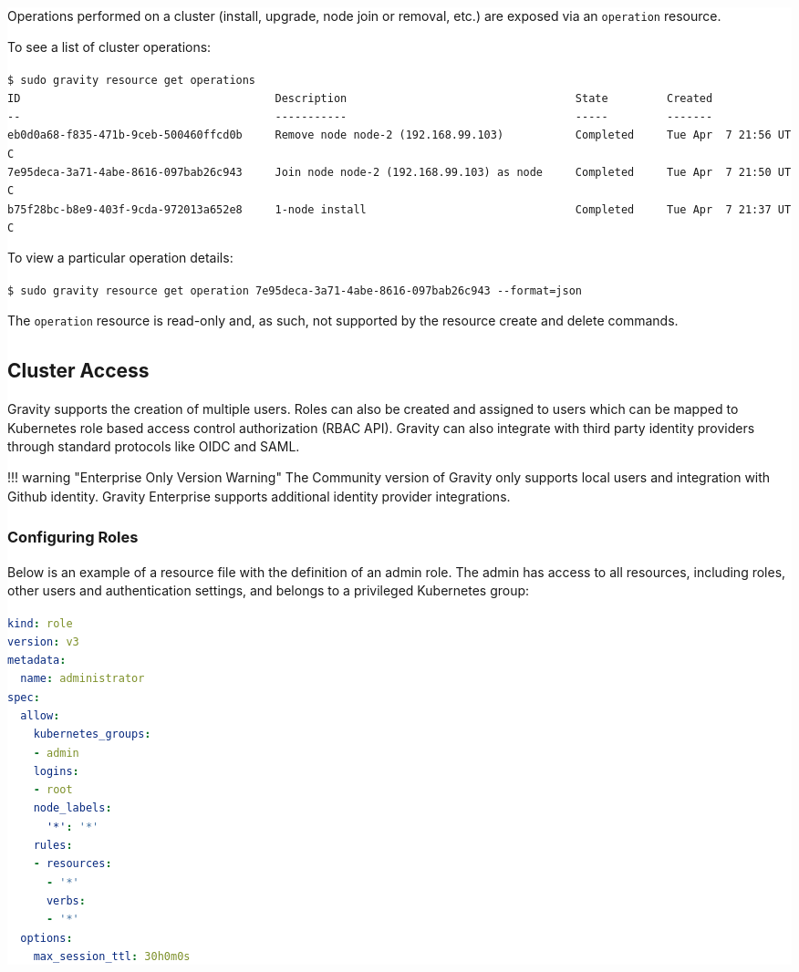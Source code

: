 Operations performed on a cluster (install, upgrade, node join or removal, etc.)
are exposed via an `operation` resource.

To see a list of cluster operations:

```bsh
$ sudo gravity resource get operations
ID                                       Description                                   State         Created
--                                       -----------                                   -----         -------
eb0d0a68-f835-471b-9ceb-500460ffcd0b     Remove node node-2 (192.168.99.103)           Completed     Tue Apr  7 21:56 UTC
7e95deca-3a71-4abe-8616-097bab26c943     Join node node-2 (192.168.99.103) as node     Completed     Tue Apr  7 21:50 UTC
b75f28bc-b8e9-403f-9cda-972013a652e8     1-node install                                Completed     Tue Apr  7 21:37 UTC
```

To view a particular operation details:

```bsh
$ sudo gravity resource get operation 7e95deca-3a71-4abe-8616-097bab26c943 --format=json
```

The `operation` resource is read-only and, as such, not supported by the
resource create and delete commands.

## Cluster Access

Gravity supports the creation of multiple users. Roles can also be created and
assigned  to users which can be mapped to Kubernetes role based access control
authorization (RBAC API). Gravity can also integrate with third party identity
providers through standard protocols like OIDC and SAML.

!!! warning "Enterprise Only Version Warning"
    The Community version of Gravity only supports local users and integration
    with Github identity. Gravity Enterprise supports additional identity
    provider integrations.

### Configuring Roles

Below is an example of a resource file with the definition of an admin role. The
admin has access to all resources, including roles, other users and authentication
settings, and belongs to a privileged Kubernetes group:

```yaml
kind: role
version: v3
metadata:
  name: administrator
spec:
  allow:
    kubernetes_groups:
    - admin
    logins:
    - root
    node_labels:
      '*': '*'
    rules:
    - resources:
      - '*'
      verbs:
      - '*'
  options:
    max_session_ttl: 30h0m0s
```
